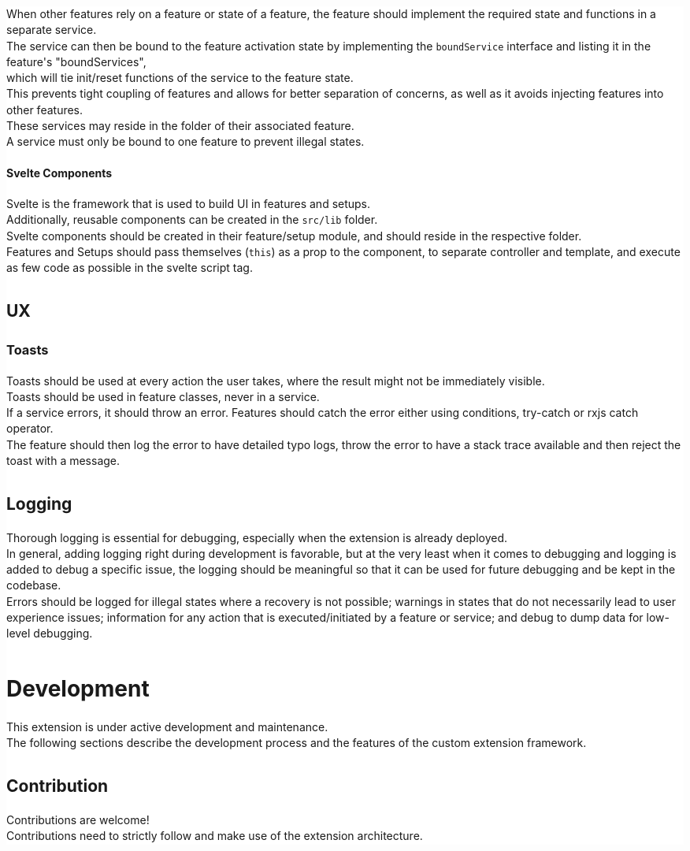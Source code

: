 When other features rely on a feature or state of a feature, the feature should implement the required state and functions in a separate service.  
The service can then be bound to the feature activation state by implementing the `boundService` interface and listing it in the feature's "boundServices",  
which will tie init/reset functions of the service to the feature state.  
This prevents tight coupling of features and allows for better separation of concerns, as well as it avoids injecting features into other features.  
These services may reside in the folder of their associated feature.  
A service must only be bound to one feature to prevent illegal states.

#### Svelte Components
Svelte is the framework that is used to build UI in features and setups.  
Additionally, reusable components can be created in the `src/lib` folder.  
Svelte components should be created in their feature/setup module, and should reside in the respective folder.  
Features and Setups should pass themselves (`this`) as a prop to the component, to separate controller and template, 
and execute as few code as possible in the svelte script tag.  

## UX
### Toasts
Toasts should be used at every action the user takes, where the result might not be immediately visible.  
Toasts should be used in feature classes, never in a service.  
If a service errors, it should throw an error. Features should catch the error either using conditions, try-catch or rxjs catch operator.  
The feature should then log the error to have detailed typo logs, throw the error to have a stack trace available and then reject the toast with a message.  

## Logging
Thorough logging is essential for debugging, especially when the extension is already deployed.  
In general, adding logging right during development is favorable, but at the very least when it comes to debugging 
and logging is added to debug a specific issue, the logging should be meaningful so that it can be used for future debugging and be kept in the codebase.  
Errors should be logged for illegal states where a recovery is not possible;
warnings in states that do not necessarily lead to user experience issues;
information for any action that is executed/initiated by a feature or service;
and debug to dump data for low-level debugging.

# Development
This extension is under active development and maintenance.  
The following sections describe the development process and the features of the custom extension framework.

## Contribution
Contributions are welcome!  
Contributions need to strictly follow and make use of the extension architecture.
